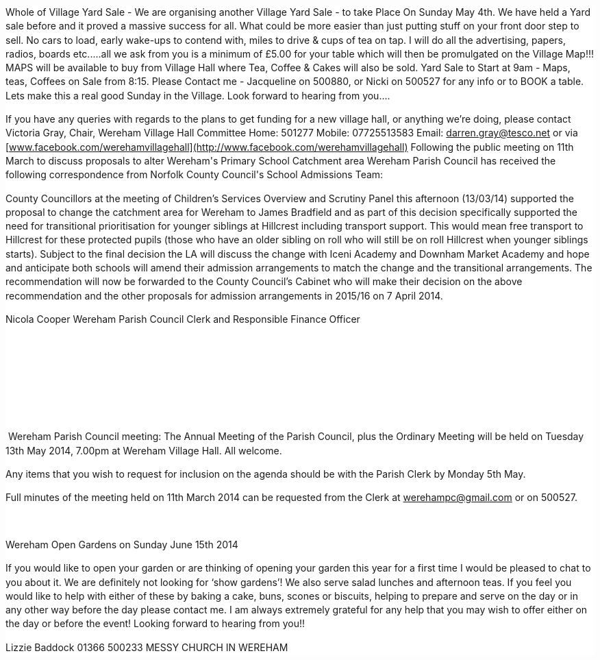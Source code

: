 Whole of Village Yard Sale - We are organising another Village Yard Sale - to take Place On Sunday May 4th. We have held a Yard sale before and it proved a massive success for all. What could be more easier than just putting stuff on your front door step to sell. No cars to load, early wake-ups to contend with, miles to drive & cups of tea on tap. I will do all the advertising, papers, radios, boards etc.....all we ask from you is a minimum of £5.00 for your table which will then be promulgated on the Village Map!!! MAPS will be available to buy from Village Hall where Tea, Coffee & Cakes will also be sold. Yard Sale to Start at 9am - Maps, teas, Coffees on Sale from 8:15. Please Contact me - Jacqueline on 500880, or Nicki on 500527 for any info or to BOOK a table. Lets make this a real good Sunday in the Village. Look forward to hearing from you....

If you have any queries with regards to the plans to get funding for a new village hall, or anything we’re doing, please contact Victoria Gray, Chair, Wereham Village Hall Committee Home: 501277 Mobile: 07725513583 Email: [darren.gray@tesco.net](mailto:darren.gray@tesco.net) or via [www.facebook.com/werehamvillagehall](http://www.facebook.com/werehamvillagehall) Following the public meeting on 11th March to discuss proposals to alter Wereham's Primary School Catchment area Wereham Parish Council has received the following correspondence from Norfolk County Council's School Admissions Team:

County Councillors at the meeting of Children’s Services Overview and Scrutiny Panel this afternoon (13/03/14) supported the proposal to change the catchment area for Wereham to James Bradfield and as part of this decision specifically supported the need for transitional prioritisation for younger siblings at Hillcrest including transport support. This would mean free transport to Hillcrest for these protected pupils (those who have an older sibling on roll who will still be on roll Hillcrest when younger siblings starts). Subject to the final decision the LA will discuss the change with Iceni Academy and Downham Market Academy and hope and anticipate both schools will amend their admission arrangements to match the change and the transitional arrangements. The recommendation will now be forwarded to the County Council’s Cabinet who will make their decision on the above recommendation and the other proposals for admission arrangements in 2015/16 on 7 April 2014.

Nicola Cooper Wereham Parish Council Clerk and Responsible Finance Officer

 

 

 

 

 Wereham Parish Council meeting: The Annual Meeting of the Parish Council, plus the Ordinary Meeting will be held on Tuesday 13th May 2014, 7.00pm at Wereham Village Hall. All welcome.

Any items that you wish to request for inclusion on the agenda should be with the Parish Clerk by Monday 5th May.

Full minutes of the meeting held on 11th March 2014 can be requested from the Clerk at [werehampc@gmail.com](mailto:werehampc@gmail.com) or on 500527.

 

Wereham Open Gardens on Sunday June 15th 2014

If you would like to open your garden or are thinking of opening your garden this year for a first time I would be pleased to chat to you about it. We are definitely not looking for ‘show gardens’! We also serve salad lunches and afternoon teas. If you feel you would like to help with either of these by baking a cake, buns, scones or biscuits, helping to prepare and serve on the day or in any other way before the day please contact me. I am always extremely grateful for any help that you may wish to offer either on the day or before the event! Looking forward to hearing from you!!

Lizzie Baddock 01366 500233 MESSY CHURCH IN WEREHAM

